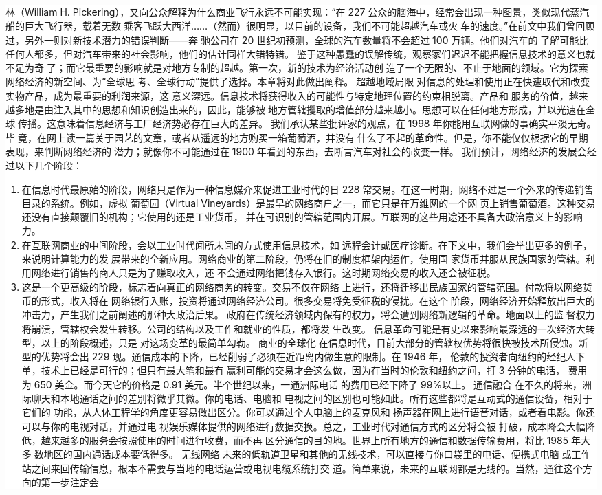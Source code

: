 林（William H. Pickering），又向公众解释为什么商业飞行永远不可能实现：“在
227
公众的脑海中，经常会出现一种图景，类似现代蒸汽船的巨大飞行器，载着无数
乘客飞跃大西洋……（然而）很明显，以目前的设备，我们不可能超越汽车或火
车的速度。”在前文中我们曾回顾过，另外一则对新技术潜力的错误判断——奔
驰公司在 20 世纪初预测，全球的汽车数量将不会超过 100 万辆。他们对汽车的
了解可能比任何人都多，但对汽车带来的社会影响，他们的估计同样大错特错。
鉴于这种愚蠢的误解传统，观察家们迟迟不能把握信息技术的意义也就不足为奇
了；而它最重要的影响就是对地方专制的超越。第一次，新的技术为经济活动创
造了一个无限的、不止于地面的领域。它为探索网络经济的新空间、为“全球思
考、全球行动”提供了选择。本章将对此做出阐释。
超越地域局限
对信息的处理和使用正在快速取代和改变实物产品，成为最重要的利润来源，这
意义深远。信息技术将获得收入的可能性与特定地理位置的约束相脱离。产品和
服务的价值，越来越多地是由注入其中的思想和知识创造出来的，因此，能够被
地方管辖攫取的增值部分越来越小。思想可以在任何地方形成，并以光速在全球
传播。这意味着信息经济与工厂经济势必存在巨大的差异。
我们承认某些批评家的观点，在 1998 年你能用互联网做的事确实平淡无奇。毕
竟，在网上读一篇关于园艺的文章，或者从遥远的地方购买一箱葡萄酒，并没有
什么了不起的革命性。但是，你不能仅仅根据它的早期表现，来判断网络经济的
潜力；就像你不可能通过在 1900 年看到的东西，去断言汽车对社会的改变一样。
我们预计，网络经济的发展会经过以下几个阶段：
1. 在信息时代最原始的阶段，网络只是作为一种信息媒介来促进工业时代的日
   228
   常交易。在这一时期，网络不过是一个外来的传递销售目录的系统。例如，虚拟
   葡萄园（Virtual Vineyards）是最早的网络商户之一，而它只是在万维网的一个网
   页上销售葡萄酒。这种交易还没有直接颠覆旧的机构；它使用的还是工业货币，
   并在可识别的管辖范围内开展。互联网的这些用途还不具备大政治意义上的影响
   力。
2. 在互联网商业的中间阶段，会以工业时代闻所未闻的方式使用信息技术，如
   远程会计或医疗诊断。在下文中，我们会举出更多的例子，来说明计算能力的发
   展带来的全新应用。网络商业的第二阶段，仍将在旧的制度框架内运作，使用国
   家货币并服从民族国家的管辖。利用网络进行销售的商人只是为了赚取收入，还
   不会通过网络把钱存入银行。这时期网络交易的收入还会被征税。
3. 这是一个更高级的阶段，标志着向真正的网络商务的转变。交易不仅在网络
   上进行，还将迁移出民族国家的管辖范围。付款将以网络货币的形式，收入将在
   网络银行入账，投资将通过网络经济公司。很多交易将免受征税的侵扰。在这个
   阶段，网络经济开始释放出巨大的冲击力，产生我们之前阐述的那种大政治后果。
   政府在传统经济领域内保有的权力，将会遭到网络新逻辑的革命。地面以上的监
   督权力将崩溃，管辖权会发生转移。公司的结构以及工作和就业的性质，都将发
   生改变。
   信息革命可能是有史以来影响最深远的一次经济大转型，以上的阶段概述，只是
   对这场变革的最简单勾勒。
   商业的全球化
   在信息时代，目前大部分的管辖权优势将很快被技术所侵蚀。新型的优势将会出
   229
   现。通信成本的下降，已经削弱了必须在近距离内做生意的限制。在 1946 年，
   伦敦的投资者向纽约的经纪人下单，技术上已经是可行的；但只有最大笔和最有
   赢利可能的交易才会这么做，因为在当时的伦敦和纽约之间，打 3 分钟的电话，
   费用为 650 美金。而今天它的价格是 0.91 美元。半个世纪以来，一通洲际电话
   的费用已经下降了 99%以上。
   通信融合
   在不久的将来，洲际聊天和本地通话之间的差别将微乎其微。你的电话、电脑和
   电视之间的区别也可能如此。所有这些都将是互动式的通信设备，相对于它们的
   功能，从人体工程学的角度更容易做出区分。你可以通过个人电脑上的麦克风和
   扬声器在网上进行语音对话，或者看电影。你还可以与你的电视对话，并通过电
   视娱乐媒体提供的网络进行数据交换。总之，工业时代对通信方式的区分将会被
   打破，成本降会大幅降低，越来越多的服务会按照使用的时间进行收费，而不再
   区分通信的目的地。世界上所有地方的通信和数据传输费用，将比 1985 年大多
   数地区的国内通话成本要低得多。
   无线网络
   未来的低轨道卫星和其他的无线技术，可以直接与你口袋里的电话、便携式电脑
   或工作站之间来回传输信息，根本不需要与当地的电话运营或电视电缆系统打交
   道。简单来说，未来的互联网都是无线的。当然，通往这个方向的第一步注定会
